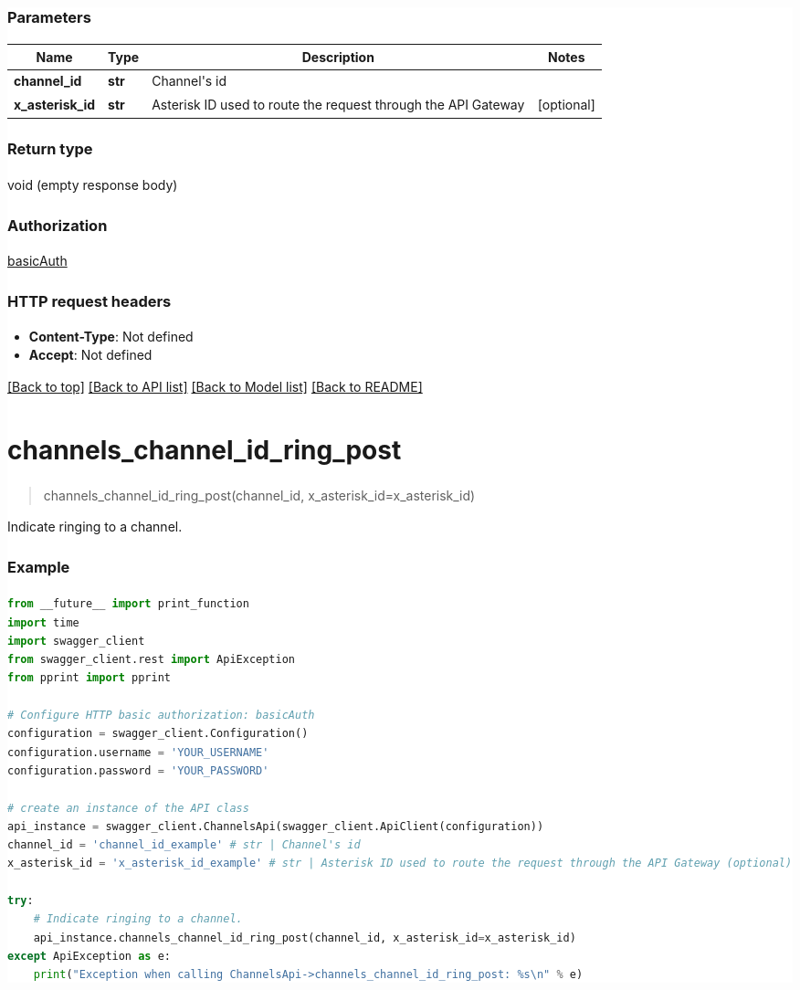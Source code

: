 ### Parameters

Name | Type | Description  | Notes
------------- | ------------- | ------------- | -------------
 **channel_id** | **str**| Channel&#39;s id | 
 **x_asterisk_id** | **str**| Asterisk ID used to route the request through the API Gateway | [optional] 

### Return type

void (empty response body)

### Authorization

[basicAuth](../README.md#basicAuth)

### HTTP request headers

 - **Content-Type**: Not defined
 - **Accept**: Not defined

[[Back to top]](#) [[Back to API list]](../README.md#documentation-for-api-endpoints) [[Back to Model list]](../README.md#documentation-for-models) [[Back to README]](../README.md)

# **channels_channel_id_ring_post**
> channels_channel_id_ring_post(channel_id, x_asterisk_id=x_asterisk_id)

Indicate ringing to a channel.

### Example
```python
from __future__ import print_function
import time
import swagger_client
from swagger_client.rest import ApiException
from pprint import pprint

# Configure HTTP basic authorization: basicAuth
configuration = swagger_client.Configuration()
configuration.username = 'YOUR_USERNAME'
configuration.password = 'YOUR_PASSWORD'

# create an instance of the API class
api_instance = swagger_client.ChannelsApi(swagger_client.ApiClient(configuration))
channel_id = 'channel_id_example' # str | Channel's id
x_asterisk_id = 'x_asterisk_id_example' # str | Asterisk ID used to route the request through the API Gateway (optional)

try:
    # Indicate ringing to a channel.
    api_instance.channels_channel_id_ring_post(channel_id, x_asterisk_id=x_asterisk_id)
except ApiException as e:
    print("Exception when calling ChannelsApi->channels_channel_id_ring_post: %s\n" % e)
```
